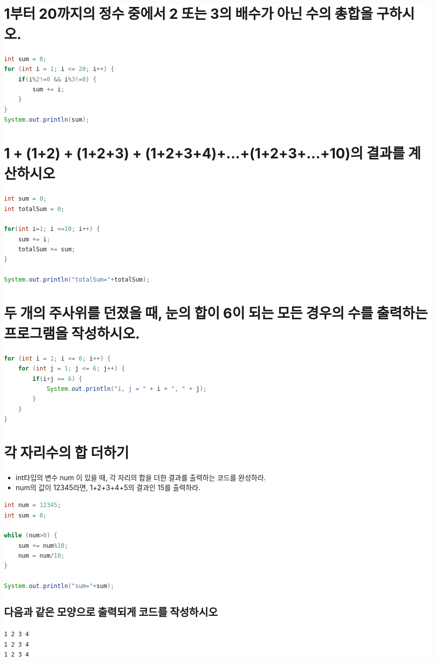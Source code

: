 ```java

```

# 1부터 20까지의 정수 중에서 2 또는 3의 배수가 아닌 수의 총합을 구하시오.
```java
int sum = 0;
for (int i = 1; i <= 20; i++) {
	if(i%2!=0 && i%3!=0) {
		sum += i;
	}
}
System.out.println(sum);
```

# 1 + (1+2) + (1+2+3) + (1+2+3+4)+...+(1+2+3+...+10)의 결과를 계산하시오
```java
int sum = 0;
int totalSum = 0;

for(int i=1; i <=10; i++) { 
	sum += i;
	totalSum += sum;
}

System.out.println("totalSum="+totalSum);
```

# 두 개의 주사위를 던졌을 때, 눈의 합이 6이 되는 모든 경우의 수를 출력하는 프로그램을 작성하시오.
```java
for (int i = 1; i <= 6; i++) {
	for (int j = 1; j <= 6; j++) {
		if(i+j == 6) {
			System.out.println("i, j = " + i + ", " + j);
		}
	}
}
```
# 각 자리수의 합 더하기
- int타입의 변수 num 이 있을 때, 각 자리의 합을 더한 결과를 출력하는 코드를 완성하라.
- num의 값이 12345라면, 1+2+3+4+5의 결과인 15를 출력하라. 

```java
int num = 12345;
int sum = 0;

while (num>0) {
	sum += num%10;
	num = num/10;
}

System.out.println("sum="+sum);
```
## 다음과 같은 모양으로 출력되게 코드를 작성하시오
```
1 2 3 4
1 2 3 4
1 2 3 4
```